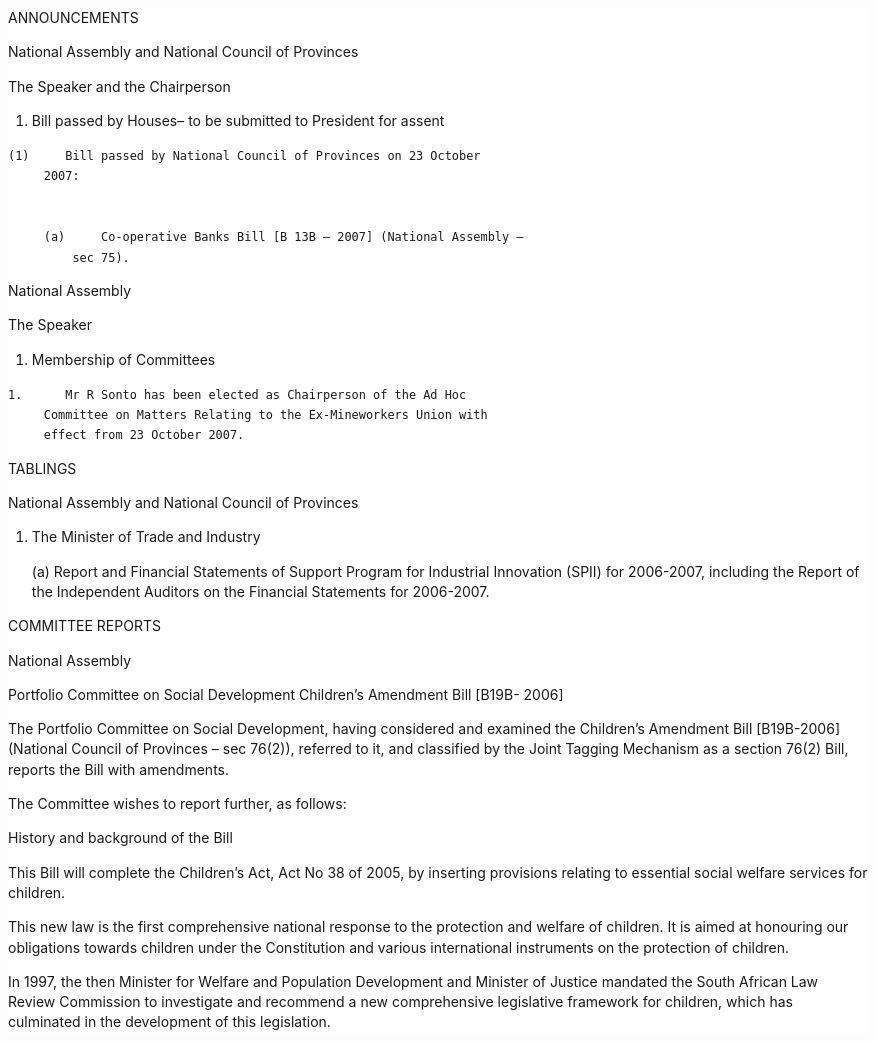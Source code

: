 ANNOUNCEMENTS

National Assembly and National Council of Provinces

The Speaker and the Chairperson

1.    Bill passed by Houses– to be submitted to President for assent

    (1)     Bill passed by National Council of Provinces on 23 October
         2007:


         (a)     Co-operative Banks Bill [B 13B – 2007] (National Assembly –
             sec 75).


National Assembly

The Speaker

 1.   Membership of Committees


    1.      Mr R Sonto has been elected as Chairperson of the Ad Hoc
         Committee on Matters Relating to the Ex-Mineworkers Union with
         effect from 23 October 2007.

TABLINGS

National Assembly and National Council of Provinces
 1. The Minister of Trade and Industry

    (a)     Report and Financial Statements of Support Program for
         Industrial Innovation (SPII) for 2006-2007, including the Report of
         the Independent Auditors on the Financial Statements for 2006-2007.



COMMITTEE REPORTS

National Assembly

Portfolio Committee on Social Development Children’s Amendment Bill [B19B-
2006]

The  Portfolio  Committee  on  Social  Development,  having  considered  and
examined the Children’s Amendment  Bill  [B19B-2006]  (National  Council  of
Provinces – sec 76(2)), referred to it, and classified by the Joint  Tagging
Mechanism as a section 76(2) Bill, reports the Bill with amendments.

The Committee wishes to report further, as follows:

History and background of the Bill

This Bill will complete the Children’s Act, Act No 38 of 2005, by  inserting
provisions relating to essential social welfare services for children.

This new law is the first comprehensive national response to the  protection
and welfare of children. It is aimed at honouring  our  obligations  towards
children under the Constitution and  various  international  instruments  on
the protection of children.

In 1997, the then  Minister  for  Welfare  and  Population  Development  and
Minister of Justice mandated the South  African  Law  Review  Commission  to
investigate and recommend a  new  comprehensive  legislative  framework  for
children, which has culminated in the development of this legislation.
